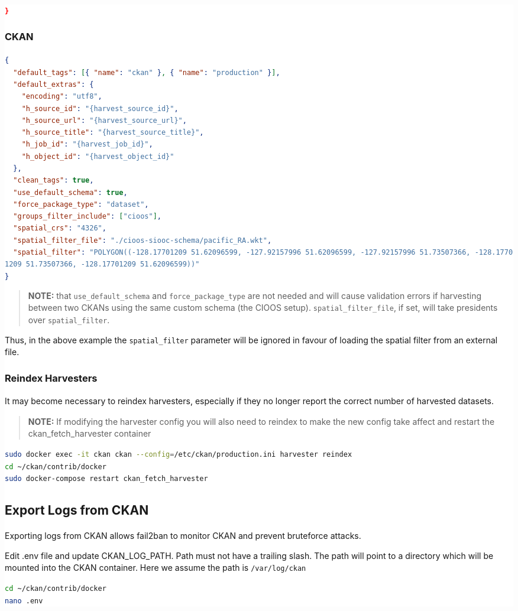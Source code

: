 ```json
}
```

### CKAN

```json
{
  "default_tags": [{ "name": "ckan" }, { "name": "production" }],
  "default_extras": {
    "encoding": "utf8",
    "h_source_id": "{harvest_source_id}",
    "h_source_url": "{harvest_source_url}",
    "h_source_title": "{harvest_source_title}",
    "h_job_id": "{harvest_job_id}",
    "h_object_id": "{harvest_object_id}"
  },
  "clean_tags": true,
  "use_default_schema": true,
  "force_package_type": "dataset",
  "groups_filter_include": ["cioos"],
  "spatial_crs": "4326",
  "spatial_filter_file": "./cioos-siooc-schema/pacific_RA.wkt",
  "spatial_filter": "POLYGON((-128.17701209 51.62096599, -127.92157996 51.62096599, -127.92157996 51.73507366, -128.17701209 51.73507366, -128.17701209 51.62096599))"
}
```

> **NOTE:** that `use_default_schema` and `force_package_type` are not needed and will cause validation errors if harvesting between two CKANs using the same custom schema (the CIOOS setup). `spatial_filter_file`, if set, will take presidents over `spatial_filter`.

Thus, in the above example the `spatial_filter` parameter will be ignored in favour of loading the spatial filter from an external file.

### Reindex Harvesters

It may become necessary to reindex harvesters, especially if they no longer report the correct number of harvested datasets.

> **NOTE:** If modifying the harvester config you will also need to reindex to make the new config take affect and restart the ckan_fetch_harvester container

```bash
sudo docker exec -it ckan ckan --config=/etc/ckan/production.ini harvester reindex
cd ~/ckan/contrib/docker
sudo docker-compose restart ckan_fetch_harvester
```

## Export Logs from CKAN
Exporting logs from CKAN allows fail2ban to monitor CKAN and prevent bruteforce attacks.

Edit .env file and update CKAN_LOG_PATH. Path must not have a trailing slash. The path will point to a directory which will be mounted into the CKAN container. Here we assume the path is `/var/log/ckan`
```bash
cd ~/ckan/contrib/docker
nano .env
```
